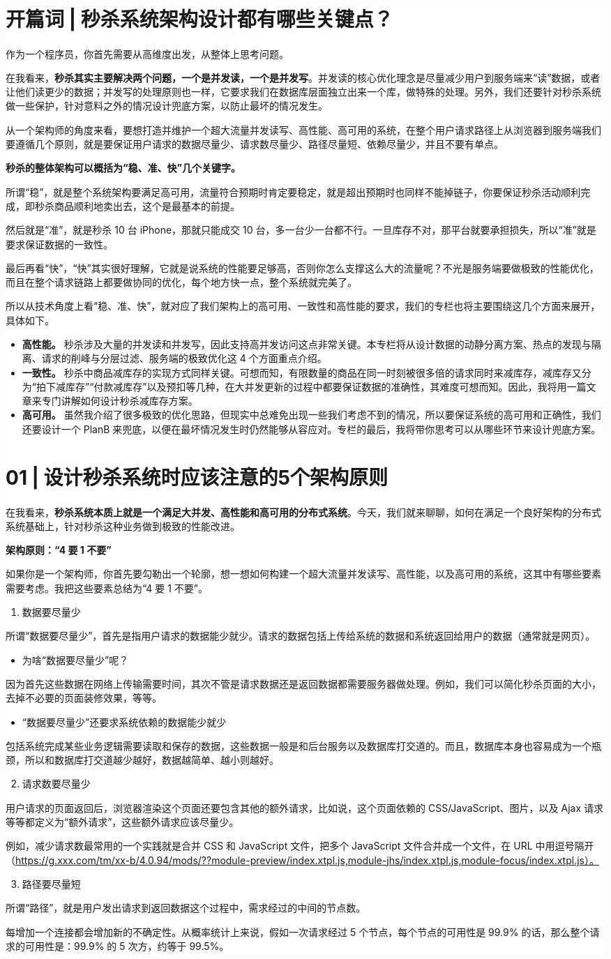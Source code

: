 # 开篇词 | 秒杀系统架构设计都有哪些关键点？

作为一个程序员，你首先需要从高维度出发，从整体上思考问题。

在我看来，**秒杀其实主要解决两个问题，一个是并发读，一个是并发写**。并发读的核心优化理念是尽量减少用户到服务端来“读”数据，或者让他们读更少的数据；并发写的处理原则也一样，它要求我们在数据库层面独立出来一个库，做特殊的处理。另外，我们还要针对秒杀系统做一些保护，针对意料之外的情况设计兜底方案，以防止最坏的情况发生。

从一个架构师的角度来看，要想打造并维护一个超大流量并发读写、高性能、高可用的系统，在整个用户请求路径上从浏览器到服务端我们要遵循几个原则，就是要保证用户请求的数据尽量少、请求数尽量少、路径尽量短、依赖尽量少，并且不要有单点。

**秒杀的整体架构可以概括为“稳、准、快”几个关键字。**

所谓“稳”，就是整个系统架构要满足高可用，流量符合预期时肯定要稳定，就是超出预期时也同样不能掉链子，你要保证秒杀活动顺利完成，即秒杀商品顺利地卖出去，这个是最基本的前提。

然后就是“准”，就是秒杀 10 台 iPhone，那就只能成交 10 台，多一台少一台都不行。一旦库存不对，那平台就要承担损失，所以“准”就是要求保证数据的一致性。

最后再看“快”，“快”其实很好理解，它就是说系统的性能要足够高，否则你怎么支撑这么大的流量呢？不光是服务端要做极致的性能优化，而且在整个请求链路上都要做协同的优化，每个地方快一点，整个系统就完美了。

所以从技术角度上看“稳、准、快”，就对应了我们架构上的高可用、一致性和高性能的要求，我们的专栏也将主要围绕这几个方面来展开，具体如下。

- **高性能。** 秒杀涉及大量的并发读和并发写，因此支持高并发访问这点非常关键。本专栏将从设计数据的动静分离方案、热点的发现与隔离、请求的削峰与分层过滤、服务端的极致优化这 4 个方面重点介绍。
- **一致性。** 秒杀中商品减库存的实现方式同样关键。可想而知，有限数量的商品在同一时刻被很多倍的请求同时来减库存，减库存又分为“拍下减库存”“付款减库存”以及预扣等几种，在大并发更新的过程中都要保证数据的准确性，其难度可想而知。因此，我将用一篇文章来专门讲解如何设计秒杀减库存方案。
- **高可用。** 虽然我介绍了很多极致的优化思路，但现实中总难免出现一些我们考虑不到的情况，所以要保证系统的高可用和正确性，我们还要设计一个 PlanB 来兜底，以便在最坏情况发生时仍然能够从容应对。专栏的最后，我将带你思考可以从哪些环节来设计兜底方案。

# 01 | 设计秒杀系统时应该注意的5个架构原则

在我看来，**秒杀系统本质上就是一个满足大并发、高性能和高可用的分布式系统**。今天，我们就来聊聊，如何在满足一个良好架构的分布式系统基础上，针对秒杀这种业务做到极致的性能改进。

**架构原则：“4 要 1 不要”**

如果你是一个架构师，你首先要勾勒出一个轮廓，想一想如何构建一个超大流量并发读写、高性能，以及高可用的系统，这其中有哪些要素需要考虑。我把这些要素总结为“4 要 1 不要”。

1. 数据要尽量少

所谓“数据要尽量少”，首先是指用户请求的数据能少就少。请求的数据包括上传给系统的数据和系统返回给用户的数据（通常就是网页）。

- 为啥“数据要尽量少”呢？

因为首先这些数据在网络上传输需要时间，其次不管是请求数据还是返回数据都需要服务器做处理。例如，我们可以简化秒杀页面的大小，去掉不必要的页面装修效果，等等。

- “数据要尽量少”还要求系统依赖的数据能少就少

包括系统完成某些业务逻辑需要读取和保存的数据，这些数据一般是和后台服务以及数据库打交道的。而且，数据库本身也容易成为一个瓶颈，所以和数据库打交道越少越好，数据越简单、越小则越好。

2. 请求数要尽量少

用户请求的页面返回后，浏览器渲染这个页面还要包含其他的额外请求，比如说，这个页面依赖的 CSS/JavaScript、图片，以及 Ajax 请求等等都定义为“额外请求”，这些额外请求应该尽量少。

例如，减少请求数最常用的一个实践就是合并 CSS 和 JavaScript 文件，把多个 JavaScript 文件合并成一个文件，在 URL 中用逗号隔开（https://g.xxx.com/tm/xx-b/4.0.94/mods/??module-preview/index.xtpl.js,module-jhs/index.xtpl.js,module-focus/index.xtpl.js）。

3. 路径要尽量短

所谓“路径”，就是用户发出请求到返回数据这个过程中，需求经过的中间的节点数。

每增加一个连接都会增加新的不确定性。从概率统计上来说，假如一次请求经过 5 个节点，每个节点的可用性是 99.9% 的话，那么整个请求的可用性是：99.9% 的 5 次方，约等于 99.5%。
